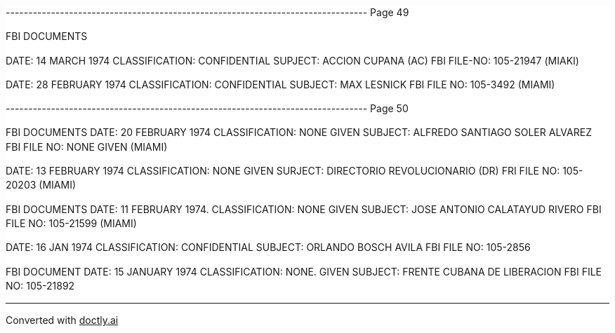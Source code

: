 
-------------------------------------------------------------------------------- Page 49

FBI DOCUMENTS

DATE: 14 MARCH 1974
CLASSIFICATION: CONFIDENTIAL
SUPJECT: ACCION CUPANA (AC)
FBI FILE-NO: 105-21947 (ΜΙΑΚΙ)

DATE: 28 FEBRUARY 1974
CLASSIFICATION: CONFIDENTIAL
SUBJECT: MAX LESNICK
FBI FILE NO: 105-3492 (MIAMI)


-------------------------------------------------------------------------------- Page 50

FBI DOCUMENTS
DATE: 20 FEBRUARY 1974
CLASSIFICATION: NONE GIVEN
SUBJECT: ALFREDO SANTIAGO SOLER ALVAREZ
FBI FILE NO: NONE GIVEN (MIAMI)

DATE: 13 FEBRUARY 1974
CLASSIFICATION: NONE GIVEN
SURJECT: DIRECTORIO REVOLUCIONARIO (DR)
FRI FILE NO: 105-20203 (MIAMI)

FBI DOCUMENTS
DATE: 11 FEBRUARY 1974.
CLASSIFICATION: NONE GIVEN
SUBJECT: JOSE ANTONIO CALATAYUD RIVERO
FBI FILE NO: 105-21599 (MIAMI)

DATE: 16 JAN 1974
CLASSIFICATION: CONFIDENTIAL
SUBJECT: ORLANDO BOSCH AVILA
FBI FILE NO: 105-2856

FBI DOCUMENT
DATE: 15 JANUARY 1974
CLASSIFICATION: NONE. GIVEN
SUBJECT: FRENTE CUBANA DE LIBERACION
FBI FILE NO: 105-21892


---
Converted with [doctly.ai](https://doctly.ai)